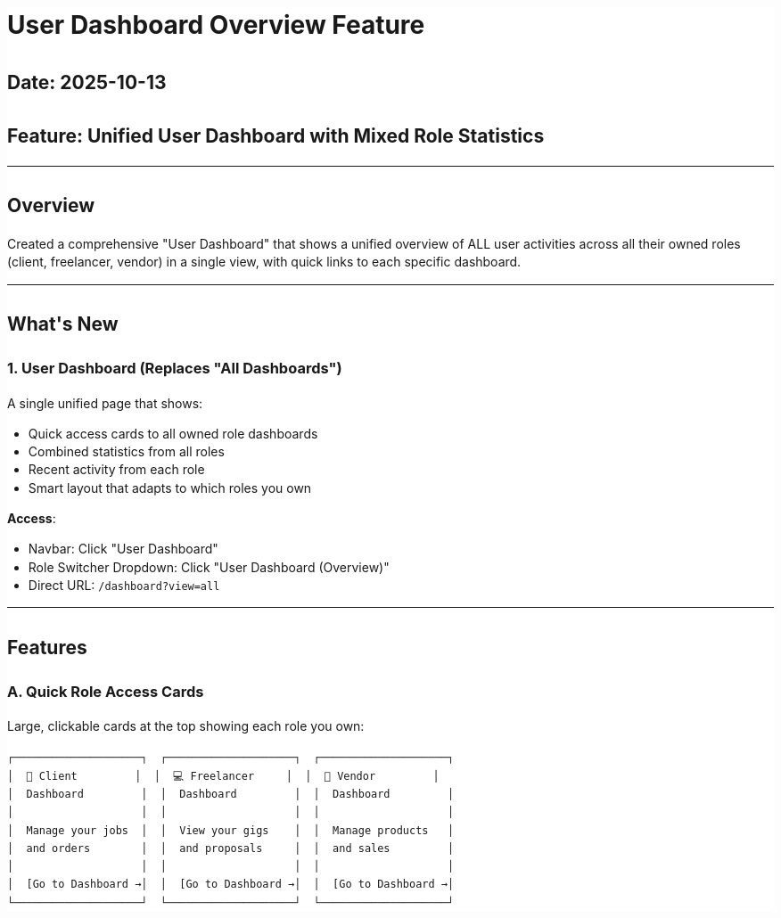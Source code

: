 # User Dashboard Overview Feature

## Date: 2025-10-13
## Feature: Unified User Dashboard with Mixed Role Statistics

---

## Overview

Created a comprehensive "User Dashboard" that shows a unified overview of ALL user activities across all their owned roles (client, freelancer, vendor) in a single view, with quick links to each specific dashboard.

---

## What's New

### 1. **User Dashboard** (Replaces "All Dashboards")

A single unified page that shows:
- Quick access cards to all owned role dashboards
- Combined statistics from all roles
- Recent activity from each role
- Smart layout that adapts to which roles you own

**Access**:
- Navbar: Click "User Dashboard"
- Role Switcher Dropdown: Click "User Dashboard (Overview)"
- Direct URL: `/dashboard?view=all`

---

## Features

### A. Quick Role Access Cards

Large, clickable cards at the top showing each role you own:

```
┌────────────────────┐  ┌────────────────────┐  ┌────────────────────┐
│  💼 Client         │  │  💻 Freelancer     │  │  🏪 Vendor         │
│  Dashboard         │  │  Dashboard         │  │  Dashboard         │
│                    │  │                    │  │                    │
│  Manage your jobs  │  │  View your gigs    │  │  Manage products   │
│  and orders        │  │  and proposals     │  │  and sales         │
│                    │  │                    │  │                    │
│  [Go to Dashboard →│  │  [Go to Dashboard →│  │  [Go to Dashboard →│
└────────────────────┘  └────────────────────┘  └────────────────────┘
```

